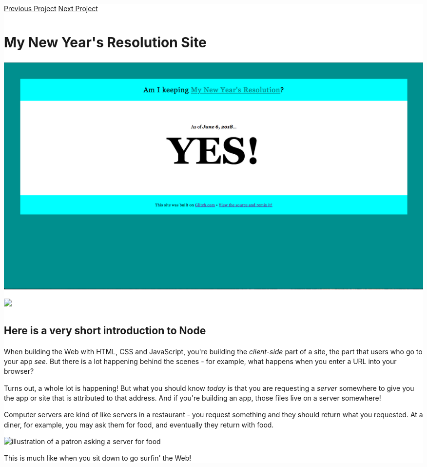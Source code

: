 [Previous Project](../10-giphy-api)
[Next Project](../node-twitter-bot)

# My New Year's Resolution Site

![New Years Site](new-years.png)

[![](https://cdn.glitch.com/6d561a98-036e-47a6-b152-a2a66a73d13e%2FcodingPlay.png?1518516226601)](https://www.youtube.com/watch?v=c5Xd8xPBuOA)

## Here is a very short introduction to Node

When building the Web with HTML, CSS and JavaScript, you're building the *client-side* part of a site, the part that users who go to your app *see*. But there is a lot happening behind the scenes - for example, what happens when you enter a URL into your browser?

Turns out, a whole lot is happening! But what you should know *today* is that you are requesting a *server* somewhere to give you the app or site that is attributed to that address. And if you're building an app, those files live on a server somewhere!

Computer servers are kind of like servers in a restaurant - you request something and they should return what you requested. At a diner, for example, you may ask them for food, and eventually they return with food.

![illustration of a patron asking a server for food](https://cdn.glitch.com/6741fb3d-cca0-4001-9af2-db1e473675d2%2Fserverfood.png?1515111078955)

This is much like when you sit down to go surfin' the Web!
